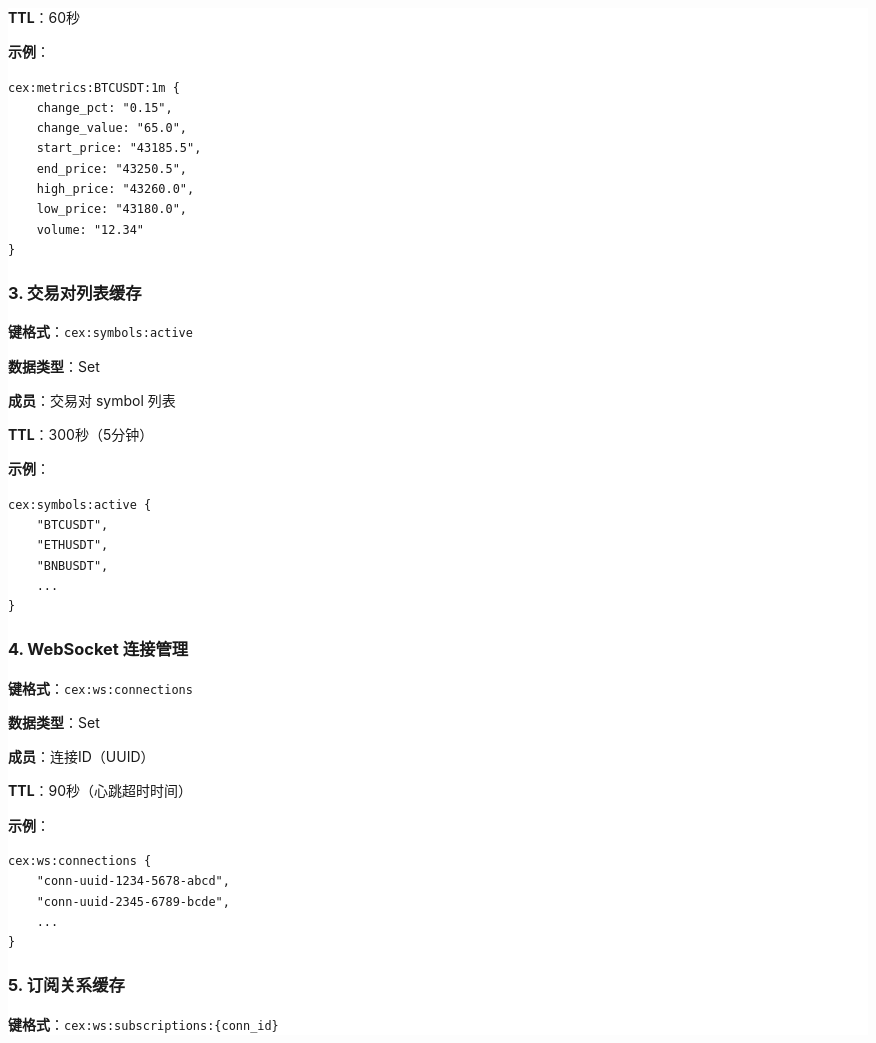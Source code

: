 **TTL**：60秒

**示例**：
```
cex:metrics:BTCUSDT:1m {
    change_pct: "0.15",
    change_value: "65.0",
    start_price: "43185.5",
    end_price: "43250.5",
    high_price: "43260.0",
    low_price: "43180.0",
    volume: "12.34"
}
```

### 3. 交易对列表缓存

**键格式**：`cex:symbols:active`

**数据类型**：Set

**成员**：交易对 symbol 列表

**TTL**：300秒（5分钟）

**示例**：
```
cex:symbols:active {
    "BTCUSDT",
    "ETHUSDT",
    "BNBUSDT",
    ...
}
```

### 4. WebSocket 连接管理

**键格式**：`cex:ws:connections`

**数据类型**：Set

**成员**：连接ID（UUID）

**TTL**：90秒（心跳超时时间）

**示例**：
```
cex:ws:connections {
    "conn-uuid-1234-5678-abcd",
    "conn-uuid-2345-6789-bcde",
    ...
}
```

### 5. 订阅关系缓存

**键格式**：`cex:ws:subscriptions:{conn_id}`
